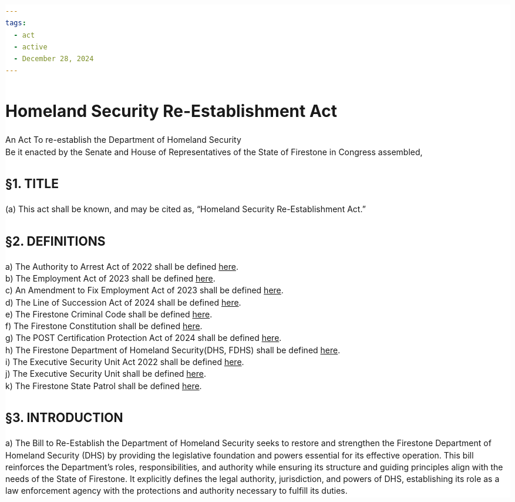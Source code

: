 ```yaml
---
tags:
  - act
  - active
  - December 28, 2024
---
```


# Homeland Security Re-Establishment Act

An Act To re-establish the Department of Homeland Security<br/>
Be it enacted by the Senate and House of Representatives of the State of Firestone in Congress assembled,

## §1. TITLE

(a) This act shall be known, and may be cited as, “Homeland Security Re-Establishment Act.”

## §2. DEFINITIONS

a) The Authority to Arrest Act of 2022 shall be defined [here](https://forums.stateoffirestone.com/t/authority-to-arrest-act-of-2022/23256).<br/>
b) The Employment Act of 2023 shall be defined [here](https://forums.stateoffirestone.com/t/employment-act-of-2023/24418).<br/>
c) An Amendment to Fix Employment Act of 2023 shall be defined [here](https://forums.stateoffirestone.com/t/an-amendment-to-fix-employment-act-of-2023-r/25147).<br/>
d) The Line of Succession Act of 2024 shall be defined [here](https://forums.stateoffirestone.com/t/line-of-succession-act-of-2024/27904).<br/>
e) The Firestone Criminal Code shall be defined [here](https://trello.com/b/EGN3OQzQ/firestone-criminal-code).<br/>
f) The Firestone Constitution shall be defined [here](https://trello.com/b/sM9J1M5n/firestone-constitution-bill-of-rights).<br/>
g) The POST Certification Protection Act of 2024 shall be defined [here](https://forums.stateoffirestone.com/t/post-certification-protection-act-of-2024/27967).<br/>
h) The Firestone Department of Homeland Security(DHS, FDHS) shall be defined [here](https://www.roblox.com/communities/2803370/Firestone-Department-of-Homeland-Security#!/about).<br/>
i) The Executive Security Unit Act 2022 shall be defined [here](https://forums.stateoffirestone.com/t/executive-security-unit-act-2022/23843).<br/>
j) The Executive Security Unit shall be defined [here](https://www.roblox.com/communities/16160704/FSP-Executive-Security-Unit#!/about).<br/>
k) The Firestone State Patrol shall be defined [here](https://www.roblox.com/communities/2803364/Firestone-State-Patrol#!/about).

## §3. INTRODUCTION

a) The Bill to Re-Establish the Department of Homeland Security seeks to restore and
strengthen the Firestone Department of Homeland Security (DHS) by providing the
legislative foundation and powers essential for its effective operation. This bill reinforces
the Department’s roles, responsibilities, and authority while ensuring its structure and
guiding principles align with the needs of the State of Firestone. It explicitly defines the
legal authority, jurisdiction, and powers of DHS, establishing its role as a law enforcement
agency with the protections and authority necessary to fulfill its duties.
